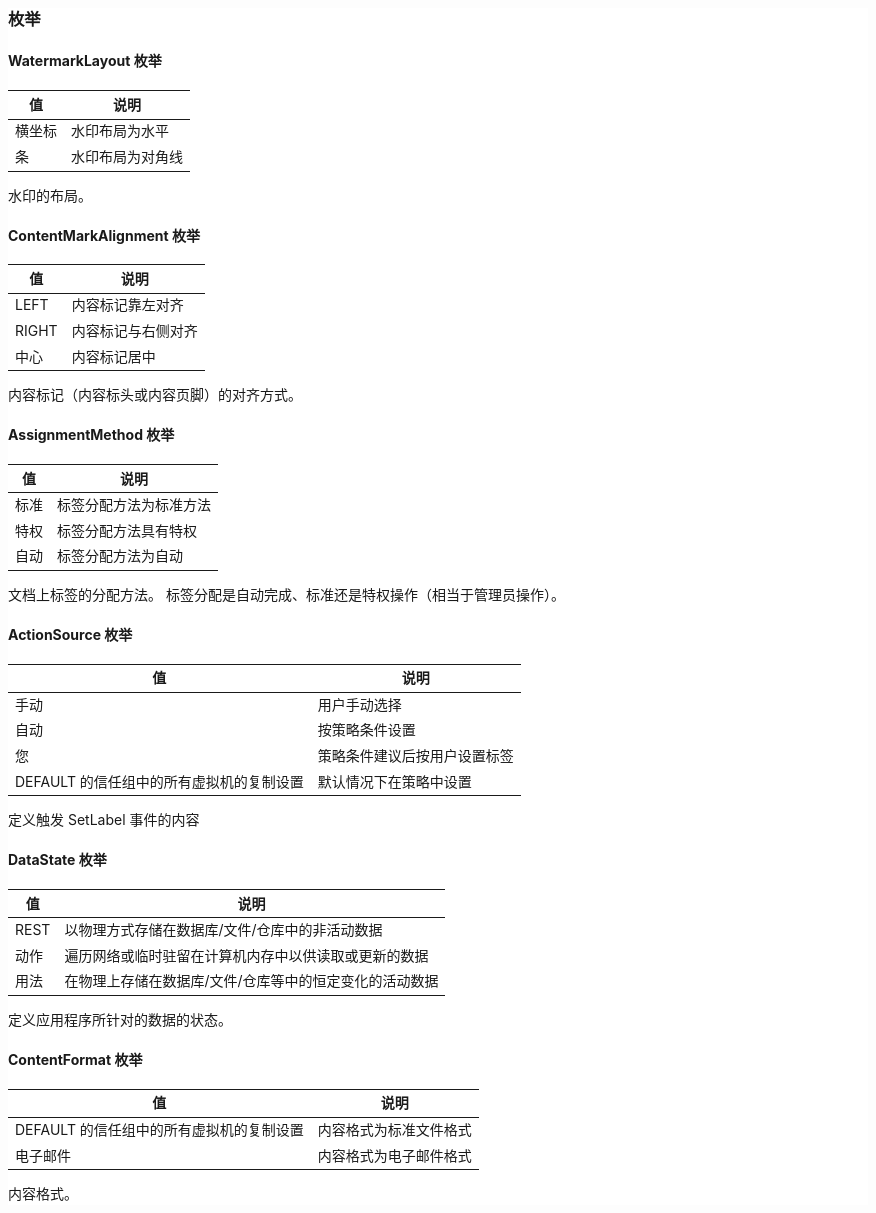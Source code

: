 ### <a name="enumerations"></a>枚举

#### <a name="watermarklayout-enum"></a>WatermarkLayout 枚举
 值                         | 说明                                
--------------------------------|---------------------------------------------
横坐标            | 水印布局为水平
条            | 水印布局为对角线
水印的布局。
  
#### <a name="contentmarkalignment-enum"></a>ContentMarkAlignment 枚举
 值                         | 说明                                
--------------------------------|---------------------------------------------
LEFT            | 内容标记靠左对齐
RIGHT            | 内容标记与右侧对齐
中心            | 内容标记居中
内容标记（内容标头或内容页脚）的对齐方式。
  
#### <a name="assignmentmethod-enum"></a>AssignmentMethod 枚举
 值                         | 说明                                
--------------------------------|---------------------------------------------
标准            | 标签分配方法为标准方法
特权            | 标签分配方法具有特权
自动            | 标签分配方法为自动
文档上标签的分配方法。 标签分配是自动完成、标准还是特权操作（相当于管理员操作）。
  
#### <a name="actionsource-enum"></a>ActionSource 枚举
 值                         | 说明                                
--------------------------------|---------------------------------------------
手动            | 用户手动选择
自动            | 按策略条件设置
您            | 策略条件建议后按用户设置标签
DEFAULT 的信任组中的所有虚拟机的复制设置            | 默认情况下在策略中设置
定义触发 SetLabel 事件的内容
  
#### <a name="datastate-enum"></a>DataState 枚举
 值                         | 说明                                
--------------------------------|---------------------------------------------
REST            | 以物理方式存储在数据库/文件/仓库中的非活动数据
动作            | 遍历网络或临时驻留在计算机内存中以供读取或更新的数据
用法            | 在物理上存储在数据库/文件/仓库等中的恒定变化的活动数据
定义应用程序所针对的数据的状态。
  
#### <a name="contentformat-enum"></a>ContentFormat 枚举
 值                         | 说明                                
--------------------------------|---------------------------------------------
DEFAULT 的信任组中的所有虚拟机的复制设置            | 内容格式为标准文件格式
电子邮件            | 内容格式为电子邮件格式
内容格式。
  